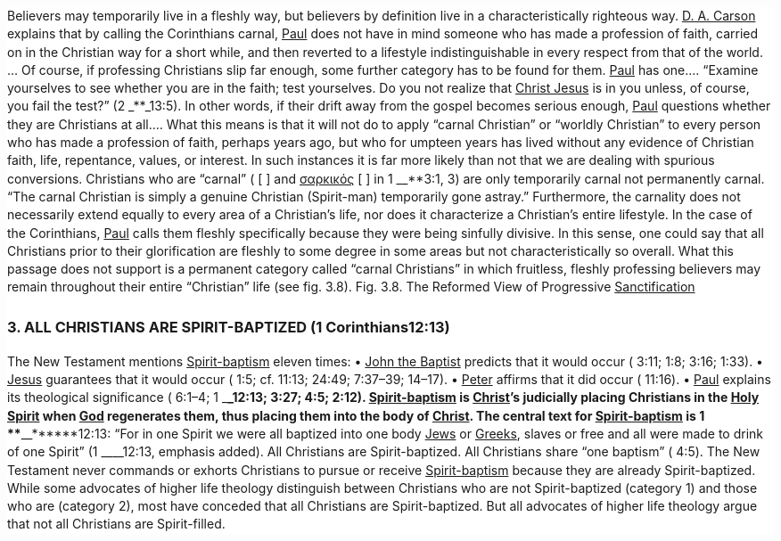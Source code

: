 Believers may temporarily live in a fleshly way, but believers by definition live in a characteristically righteous way.
[D. A. Carson](bio.DACarson) explains that by calling the Corinthians carnal,
[Paul](bk.#Paul) does not have in mind someone who has made a profession of faith, carried on in the Christian way for a short while, and then reverted to a lifestyle indistinguishable in every respect from that of the world.
…
Of course, if professing Christians slip far enough, some further category has to be found for them.
[Paul](bk.#Paul) has one.…
“Examine yourselves to see whether you are in the faith; test yourselves.
Do you not realize that [Christ Jesus](bk.#Jesus) is in you unless, of course, you fail the test?”
(2 \_**\_13:5).
In other words, if their drift away from the gospel becomes serious enough, [Paul](bk.#Paul) questions whether they are Christians at all.…
What this means is that it will not do to apply “carnal Christian” or “worldly Christian” to every person who has made a profession of faith, perhaps years ago, but who for umpteen years has lived without any evidence of Christian faith, life, repentance, values, or interest.
In such instances it is far more likely than not that we are dealing with spurious conversions.
Christians who are “carnal” ( [ ] and [σαρκικός](lemma.lbs.el.σαρκικός) [ ] in 1 \_\_**3:1, 3) are only temporarily carnal not permanently carnal.
“The carnal Christian is simply a genuine Christian (Spirit-man) temporarily gone astray.”
Furthermore, the carnality does not necessarily extend equally to every area of a Christian’s life, nor does it characterize a Christian’s entire lifestyle.
In the case of the Corinthians, [Paul](bk.#Paul) calls them fleshly specifically because they were being sinfully divisive.
In this sense, one could say that all Christians prior to their glorification are fleshly to some degree in some areas but not characteristically so overall.
What this passage does not support is a permanent category called “carnal Christians” in which fruitless, fleshly professing believers may remain throughout their entire “Christian” life (see fig.
3.8).
Fig.
3.8.
The Reformed View of Progressive [Sanctification](bk.%sanctification)

### 3. ALL CHRISTIANS ARE SPIRIT-BAPTIZED (1 Corinthians12:13)

The New Testament mentions [Spirit-baptism](bk.%baptismOfTheSpirit) eleven times:
• [John the Baptist](bk.#JohntheBaptist) predicts that it would occur ( 3:11; 1:8; 3:16; 1:33).
• [Jesus](bk.#Jesus) guarantees that it would occur ( 1:5; cf.
11:13; 24:49; 7:37–39; 14–17).
• [Peter](bk.#Peter) affirms that it did occur ( 11:16).
• [Paul](bk.#Paul) explains its theological significance ( 6:1–4; 1 \_**\_12:13; 3:27; 4:5; 2:12).
[Spirit-baptism](bk.%baptismOfTheSpirit) is [Christ](bk.#Christ)’s judicially placing Christians in the [Holy Spirit](bk.#GodTheSpirit) when [God](bk.#God) regenerates them, thus placing them into the body of [Christ](bk.#Christ).
The central text for [Spirit-baptism](bk.%baptismOfTheSpirit) is 1 \*\***\_\_**\*\***12:13: “For in one Spirit we were all baptized into one body [Jews](bk.#Jews) or [Greeks](bk.#Greeks), slaves or free and all were made to drink of one Spirit” (1 \_\_\_\_12:13, emphasis added).
All Christians are Spirit-baptized.
All Christians share “one baptism” ( 4:5).
The New Testament never commands or exhorts Christians to pursue or receive [Spirit-baptism](bk.%baptismOfTheSpirit) because they are already Spirit-baptized.
While some advocates of higher life theology distinguish between Christians who are not Spirit-baptized (category 1) and those who are (category 2), most have conceded that all Christians are Spirit-baptized.
But all advocates of higher life theology argue that not all Christians are Spirit-filled.
